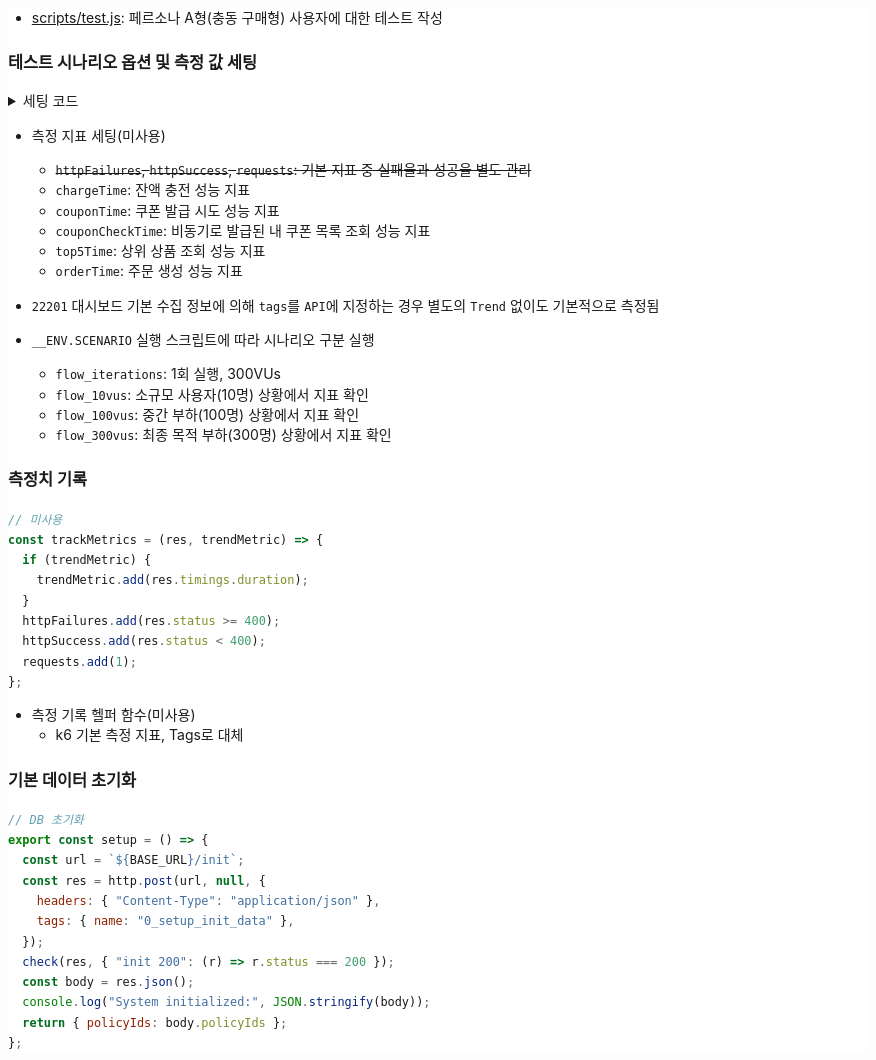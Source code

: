 - [scripts/test.js](https://github.com/hanghae-plus-anveloper/e-commerce/blob/develop/scripts/test.js): 페르소나 A형(충동 구매형) 사용자에 대한 테스트 작성

### 테스트 시나리오 옵션 및 측정 값 세팅

<details><summary>세팅 코드</summary></details>

- 측정 지표 세팅(미사용)
  - ~~`httpFailures`, `httpSuccess`, `requests`: 기본 지표 중 실패율과 성공율 별도 관리~~
  - `chargeTime`: 잔액 충전 성능 지표
  - `couponTime`: 쿠폰 발급 시도 성능 지표
  - `couponCheckTime`: 비동기로 발급된 내 쿠폰 목록 조회 성능 지표
  - `top5Time`: 상위 상품 조회 성능 지표
  - `orderTime`: 주문 생성 성능 지표

- `22201` 대시보드 기본 수집 정보에 의해 `tags`를 `API`에 지정하는 경우 별도의 `Trend` 없이도 기본적으로 측정됨
- `__ENV.SCENARIO` 실행 스크립트에 따라 시나리오 구분 실행
  - `flow_iterations`: 1회 실행, 300VUs
  - `flow_10vus`: 소규모 사용자(10명) 상황에서 지표 확인
  - `flow_100vus`: 중간 부하(100명) 상황에서 지표 확인
  - `flow_300vus`: 최종 목적 부하(300명) 상황에서 지표 확인


### 측정치 기록

```js
// 미사용
const trackMetrics = (res, trendMetric) => {
  if (trendMetric) {
    trendMetric.add(res.timings.duration);
  }
  httpFailures.add(res.status >= 400);
  httpSuccess.add(res.status < 400);
  requests.add(1);
};
```
- 측정 기록 헬퍼 함수(미사용)
  - k6 기본 측정 지표, Tags로 대체

### 기본 데이터 초기화

```js
// DB 초기화
export const setup = () => {
  const url = `${BASE_URL}/init`;
  const res = http.post(url, null, {
    headers: { "Content-Type": "application/json" },
    tags: { name: "0_setup_init_data" },
  });
  check(res, { "init 200": (r) => r.status === 200 });
  const body = res.json();
  console.log("System initialized:", JSON.stringify(body));
  return { policyIds: body.policyIds };
};
```
